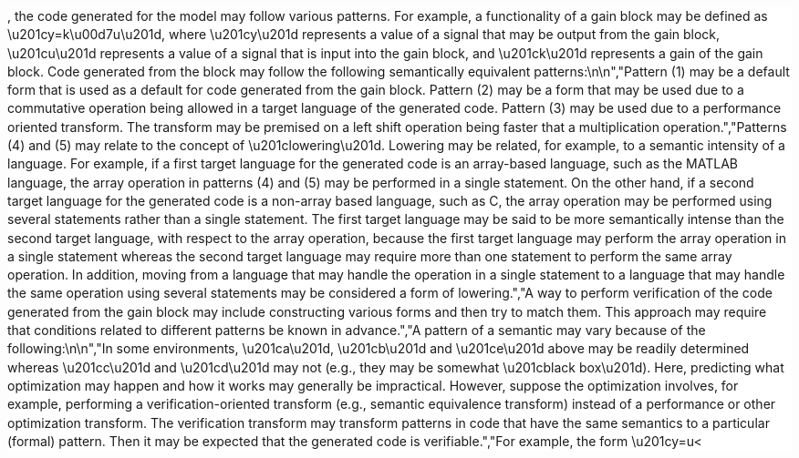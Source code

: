 , the code generated for the model may follow various patterns. For example, a functionality of a gain block may be defined as \u201cy=k\u00d7u\u201d, where \u201cy\u201d represents a value of a signal that may be output from the gain block, \u201cu\u201d represents a value of a signal that is input into the gain block, and \u201ck\u201d represents a gain of the gain block. Code generated from the block may follow the following semantically equivalent patterns:\n\n","Pattern (1) may be a default form that is used as a default for code generated from the gain block. Pattern (2) may be a form that may be used due to a commutative operation being allowed in a target language of the generated code. Pattern (3) may be used due to a performance oriented transform. The transform may be premised on a left shift operation being faster that a multiplication operation.","Patterns (4) and (5) may relate to the concept of \u201clowering\u201d. Lowering may be related, for example, to a semantic intensity of a language. For example, if a first target language for the generated code is an array-based language, such as the MATLAB language, the array operation in patterns (4) and (5) may be performed in a single statement. On the other hand, if a second target language for the generated code is a non-array based language, such as C, the array operation may be performed using several statements rather than a single statement. The first target language may be said to be more semantically intense than the second target language, with respect to the array operation, because the first target language may perform the array operation in a single statement whereas the second target language may require more than one statement to perform the same array operation. In addition, moving from a language that may handle the operation in a single statement to a language that may handle the same operation using several statements may be considered a form of lowering.","A way to perform verification of the code generated from the gain block may include constructing various forms and then try to match them. This approach may require that conditions related to different patterns be known in advance.","A pattern of a semantic may vary because of the following:\n\n","In some environments, \u201ca\u201d, \u201cb\u201d and \u201ce\u201d above may be readily determined whereas \u201cc\u201d and \u201cd\u201d may not (e.g., they may be somewhat \u201cblack box\u201d). Here, predicting what optimization may happen and how it works may generally be impractical. However, suppose the optimization involves, for example, performing a verification-oriented transform (e.g., semantic equivalence transform) instead of a performance or other optimization transform. The verification transform may transform patterns in code that have the same semantics to a particular (formal) pattern. Then it may be expected that the generated code is verifiable.","For example, the form
\u201cy=u<